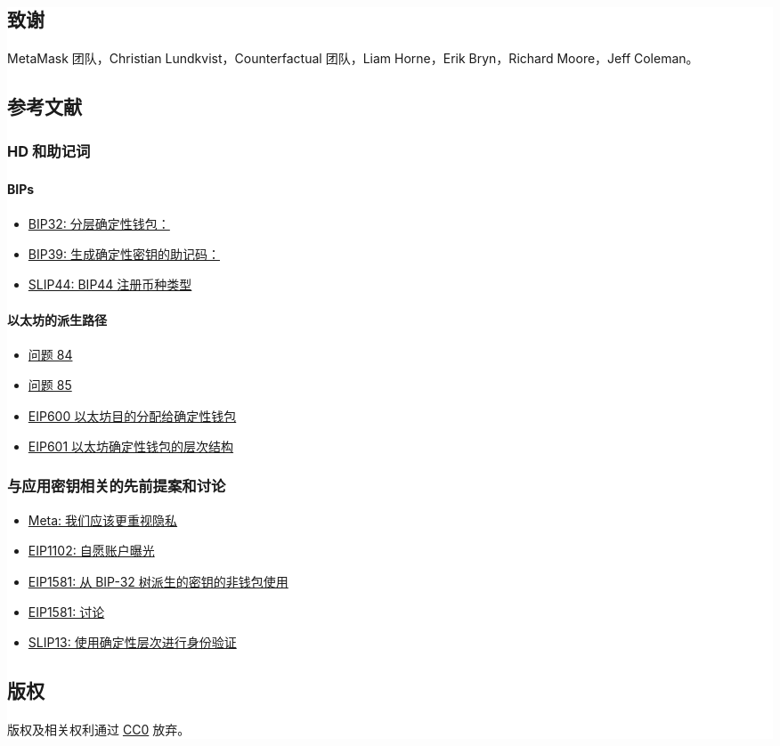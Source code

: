 ## 致谢
MetaMask 团队，Christian Lundkvist，Counterfactual 团队，Liam Horne，Erik Bryn，Richard Moore，Jeff Coleman。


## 参考文献

### HD 和助记词
#### BIPs
* [BIP32: 分层确定性钱包：](https://github.com/bitcoin/bips/blob/master/bip-0032.mediawiki)

* [BIP39: 生成确定性密钥的助记码：](https://github.com/bitcoin/bips/blob/master/bip-0039.mediawiki)

* [SLIP44: BIP44 注册币种类型](https://github.com/satoshilabs/slips/blob/master/slip-0044.md)


#### 以太坊的派生路径
* [问题 84](https://github.com/ethereum/EIPs/issues/84)

* [问题 85](https://github.com/ethereum/EIPs/issues/85)

* [EIP600 以太坊目的分配给确定性钱包](./eip-600.md)


* [EIP601 以太坊确定性钱包的层次结构](./eip-601.md)


### 与应用密钥相关的先前提案和讨论
* [Meta: 我们应该更重视隐私](https://ethereum-magicians.org/t/meta-we-should-value-privacy-more/2475)

* [EIP1102: 自愿账户曝光](./eip-1102.md)

* [EIP1581: 从 BIP-32 树派生的密钥的非钱包使用](./eip-1581.md)

* [EIP1581: 讨论](https://ethereum-magicians.org/t/non-wallet-usage-of-keys-derived-from-bip-32-trees/1817/4)

* [SLIP13: 使用确定性层次进行身份验证](https://github.com/satoshilabs/slips/blob/master/slip-0013.md)


## 版权
版权及相关权利通过 [CC0](../LICENSE.md) 放弃。